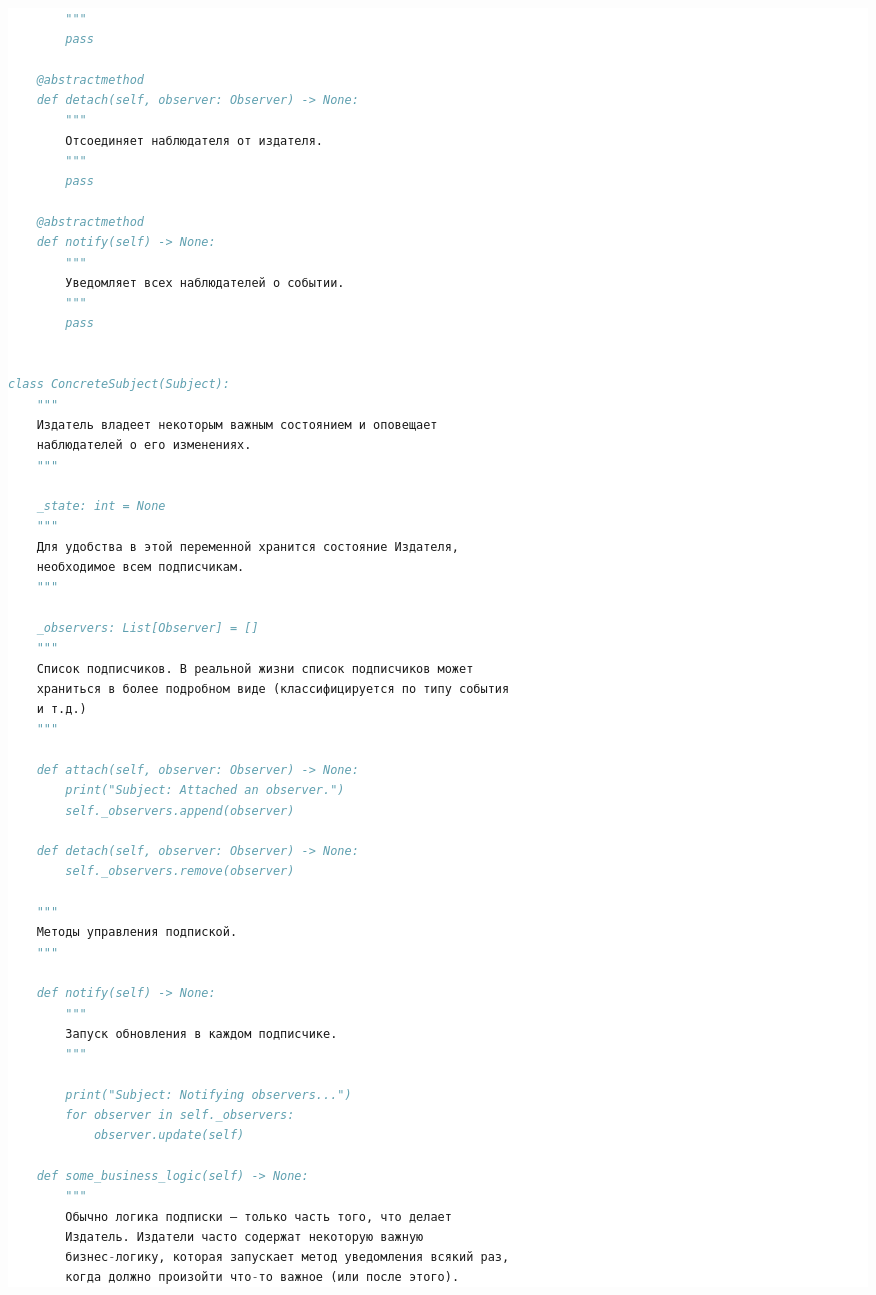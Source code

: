 ```python
        """
        pass

    @abstractmethod
    def detach(self, observer: Observer) -> None:
        """
        Отсоединяет наблюдателя от издателя.
        """
        pass

    @abstractmethod
    def notify(self) -> None:
        """
        Уведомляет всех наблюдателей о событии.
        """
        pass


class ConcreteSubject(Subject):
    """
    Издатель владеет некоторым важным состоянием и оповещает
    наблюдателей о его изменениях.
    """

    _state: int = None
    """
    Для удобства в этой переменной хранится состояние Издателя,
    необходимое всем подписчикам.
    """

    _observers: List[Observer] = []
    """
    Список подписчиков. В реальной жизни список подписчиков может
    храниться в более подробном виде (классифицируется по типу события
    и т.д.)
    """

    def attach(self, observer: Observer) -> None:
        print("Subject: Attached an observer.")
        self._observers.append(observer)

    def detach(self, observer: Observer) -> None:
        self._observers.remove(observer)

    """
    Методы управления подпиской.
    """

    def notify(self) -> None:
        """
        Запуск обновления в каждом подписчике.
        """

        print("Subject: Notifying observers...")
        for observer in self._observers:
            observer.update(self)

    def some_business_logic(self) -> None:
        """
        Обычно логика подписки – только часть того, что делает
        Издатель. Издатели часто содержат некоторую важную
        бизнес-логику, которая запускает метод уведомления всякий раз,
        когда должно произойти что-то важное (или после этого).
```